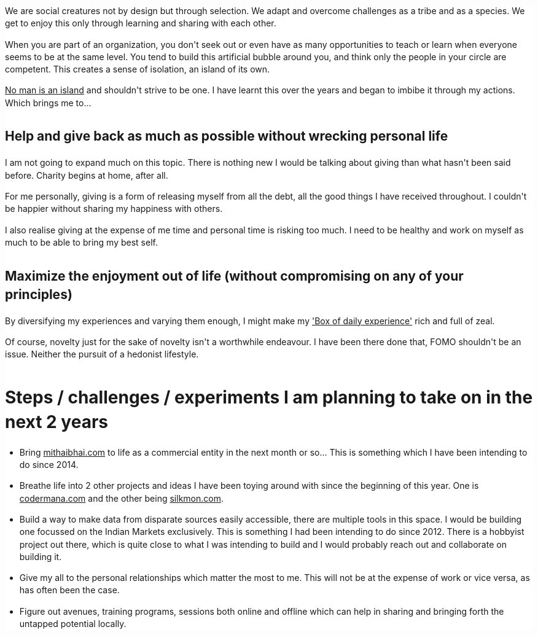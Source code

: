 We are social creatures not by design but through selection. We adapt and overcome challenges as a tribe and as a species. We get to enjoy this only through learning and sharing with each other.

When you are part of an organization, you don't seek out or even have as many opportunities to teach or learn when everyone seems to be at the same level. You tend to build this artificial bubble around you, and think only the people in your circle are competent. This creates a sense of isolation, an island of its own.

[No man is an island](https://www.dictionary.com/browse/no-man-is-an-island) and shouldn't strive to be one. I have learnt this over the years and began to imbibe it through my actions. Which brings me to...

## Help and give back as much as possible without wrecking personal life

I am not going to expand much on this topic. There is nothing new I would be talking about giving than what hasn't been said before. Charity begins at home, after all.

For me personally, giving is a form of releasing myself from all the debt, all the good things I have received throughout. I couldn't be happier without sharing my happiness with others.

I also realise giving at the expense of me time and personal time is risking too much. I need to be healthy and work on myself as much to be able to bring my best self.

## Maximize the enjoyment out of life (without compromising on any of your principles)

By diversifying my experiences and varying them enough, I might make my ['Box of daily experience'](https://medium.com/personal-growth/travel-is-no-cure-for-the-mind-e449d3109d71) rich and full of zeal.

Of course, novelty just for the sake of novelty isn't a worthwhile endeavour. I have been there done that, FOMO shouldn't be an issue. Neither the pursuit of a hedonist lifestyle.

# Steps / challenges / experiments I am planning to take on in the next 2 years

- Bring [mithaibhai.com](https://mithaibhai.com) to life as a commercial entity in the next month or so... This is something which I have been intending to do since 2014.

- Breathe life into 2 other projects and ideas I have been toying around with since the beginning of this year. One is [codermana.com](https://codermana.com) and the other being [silkmon.com](https://silkmon.com).

- Build a way to make data from disparate sources easily accessible, there are multiple tools in this space. I would be building one focussed on the Indian Markets exclusively. This is something I had been intending to do since 2012. There is a hobbyist project out there, which is quite close to what I was intending to build and I would probably reach out and collaborate on building it.

- Give my all to the personal relationships which matter the most to me. This will not be at the expense of work or vice versa, as has often been the case.

- Figure out avenues, training programs, sessions both online and offline which can help in sharing and bringing forth the untapped potential locally.
